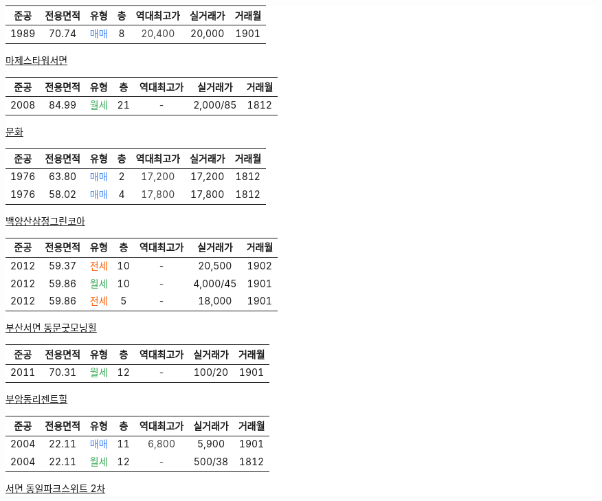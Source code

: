 |준공|전용면적|유형|층|역대최고가|실거래가|거래월|
|:---:|:---:|:---:|:---:|:---:|:---:|:---:|
|1989|70.74|<span style="color:#4285f3">매매</span>|8|<span style="color:#444444">20,400</span>|20,000|1901|

[마제스타워서면](https://search.naver.com/search.naver?query=%EB%B6%80%EC%82%B0%EA%B4%91%EC%97%AD%EC%8B%9C+%EB%B6%80%EC%82%B0%EC%A7%84%EA%B5%AC+%EB%B6%80%EC%95%94%EB%8F%99+%EB%A7%88%EC%A0%9C%EC%8A%A4%ED%83%80%EC%9B%8C%EC%84%9C%EB%A9%B4)

|준공|전용면적|유형|층|역대최고가|실거래가|거래월|
|:---:|:---:|:---:|:---:|:---:|:---:|:---:|
|2008|84.99|<span style="color:#34a853">월세</span>|21|<span style="color:#444444">-</span>|2,000/85|1812|

[문화](https://search.naver.com/search.naver?query=%EB%B6%80%EC%82%B0%EA%B4%91%EC%97%AD%EC%8B%9C+%EB%B6%80%EC%82%B0%EC%A7%84%EA%B5%AC+%EB%B6%80%EC%95%94%EB%8F%99+%EB%AC%B8%ED%99%94)

|준공|전용면적|유형|층|역대최고가|실거래가|거래월|
|:---:|:---:|:---:|:---:|:---:|:---:|:---:|
|1976|63.80|<span style="color:#4285f3">매매</span>|2|<span style="color:#444444">17,200</span>|17,200|1812|
|1976|58.02|<span style="color:#4285f3">매매</span>|4|<span style="color:#444444">17,800</span>|17,800|1812|

[백양산삼정그린코아](https://search.naver.com/search.naver?query=%EB%B6%80%EC%82%B0%EA%B4%91%EC%97%AD%EC%8B%9C+%EB%B6%80%EC%82%B0%EC%A7%84%EA%B5%AC+%EB%B6%80%EC%95%94%EB%8F%99+%EB%B0%B1%EC%96%91%EC%82%B0%EC%82%BC%EC%A0%95%EA%B7%B8%EB%A6%B0%EC%BD%94%EC%95%84)

|준공|전용면적|유형|층|역대최고가|실거래가|거래월|
|:---:|:---:|:---:|:---:|:---:|:---:|:---:|
|2012|59.37|<span style="color:#ff5a00">전세</span>|10|<span style="color:#444444">-</span>|20,500|1902|
|2012|59.86|<span style="color:#34a853">월세</span>|10|<span style="color:#444444">-</span>|4,000/45|1901|
|2012|59.86|<span style="color:#ff5a00">전세</span>|5|<span style="color:#444444">-</span>|18,000|1901|

[부산서면 동문굿모닝힐](https://search.naver.com/search.naver?query=%EB%B6%80%EC%82%B0%EA%B4%91%EC%97%AD%EC%8B%9C+%EB%B6%80%EC%82%B0%EC%A7%84%EA%B5%AC+%EB%B6%80%EC%95%94%EB%8F%99+%EB%B6%80%EC%82%B0%EC%84%9C%EB%A9%B4+%EB%8F%99%EB%AC%B8%EA%B5%BF%EB%AA%A8%EB%8B%9D%ED%9E%90)

|준공|전용면적|유형|층|역대최고가|실거래가|거래월|
|:---:|:---:|:---:|:---:|:---:|:---:|:---:|
|2011|70.31|<span style="color:#34a853">월세</span>|12|<span style="color:#444444">-</span>|100/20|1901|

[부암동리젠트힐](https://search.naver.com/search.naver?query=%EB%B6%80%EC%82%B0%EA%B4%91%EC%97%AD%EC%8B%9C+%EB%B6%80%EC%82%B0%EC%A7%84%EA%B5%AC+%EB%B6%80%EC%95%94%EB%8F%99+%EB%B6%80%EC%95%94%EB%8F%99%EB%A6%AC%EC%A0%A0%ED%8A%B8%ED%9E%90)

|준공|전용면적|유형|층|역대최고가|실거래가|거래월|
|:---:|:---:|:---:|:---:|:---:|:---:|:---:|
|2004|22.11|<span style="color:#4285f3">매매</span>|11|<span style="color:#444444">6,800</span>|5,900|1901|
|2004|22.11|<span style="color:#34a853">월세</span>|12|<span style="color:#444444">-</span>|500/38|1812|

[서면 동일파크스위트 2차](https://search.naver.com/search.naver?query=%EB%B6%80%EC%82%B0%EA%B4%91%EC%97%AD%EC%8B%9C+%EB%B6%80%EC%82%B0%EC%A7%84%EA%B5%AC+%EB%B6%80%EC%95%94%EB%8F%99+%EC%84%9C%EB%A9%B4+%EB%8F%99%EC%9D%BC%ED%8C%8C%ED%81%AC%EC%8A%A4%EC%9C%84%ED%8A%B8+2%EC%B0%A8)
